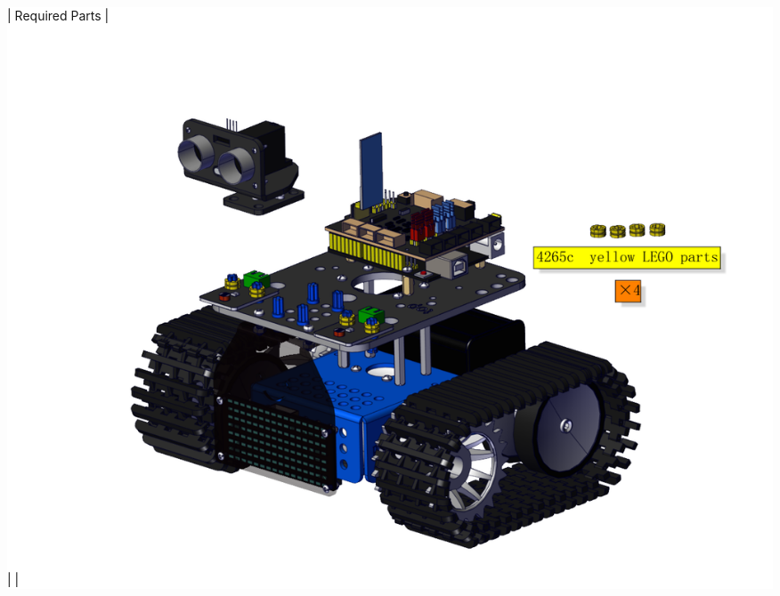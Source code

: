 | Required Parts                                                                                                                                                                                                                                                                  | ![ 12_3.png 12_3](media/871cc650bbf0fa90bd66c94fbb7c7e14.png)                                                                                                                         |                                    |